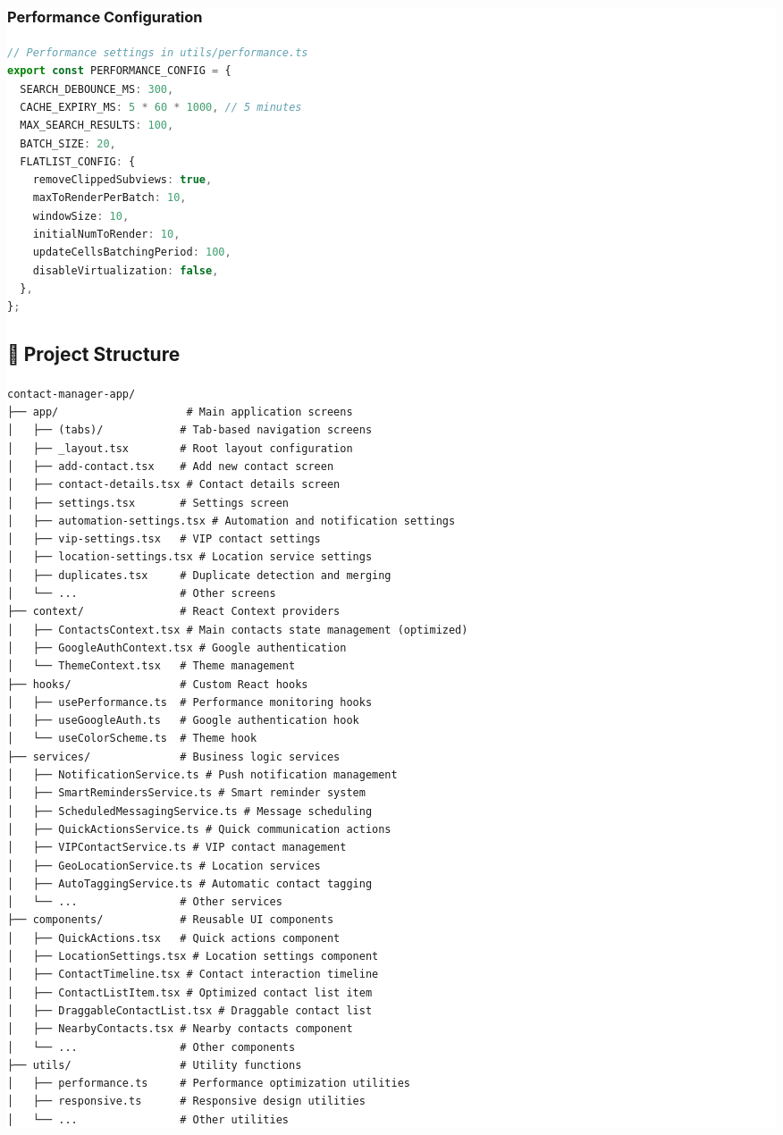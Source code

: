 ### Performance Configuration
```typescript
// Performance settings in utils/performance.ts
export const PERFORMANCE_CONFIG = {
  SEARCH_DEBOUNCE_MS: 300,
  CACHE_EXPIRY_MS: 5 * 60 * 1000, // 5 minutes
  MAX_SEARCH_RESULTS: 100,
  BATCH_SIZE: 20,
  FLATLIST_CONFIG: {
    removeClippedSubviews: true,
    maxToRenderPerBatch: 10,
    windowSize: 10,
    initialNumToRender: 10,
    updateCellsBatchingPeriod: 100,
    disableVirtualization: false,
  },
};
```

## 📁 Project Structure

```
contact-manager-app/
├── app/                    # Main application screens
│   ├── (tabs)/            # Tab-based navigation screens
│   ├── _layout.tsx        # Root layout configuration
│   ├── add-contact.tsx    # Add new contact screen
│   ├── contact-details.tsx # Contact details screen
│   ├── settings.tsx       # Settings screen
│   ├── automation-settings.tsx # Automation and notification settings
│   ├── vip-settings.tsx   # VIP contact settings
│   ├── location-settings.tsx # Location service settings
│   ├── duplicates.tsx     # Duplicate detection and merging
│   └── ...                # Other screens
├── context/               # React Context providers
│   ├── ContactsContext.tsx # Main contacts state management (optimized)
│   ├── GoogleAuthContext.tsx # Google authentication
│   └── ThemeContext.tsx   # Theme management
├── hooks/                 # Custom React hooks
│   ├── usePerformance.ts  # Performance monitoring hooks
│   ├── useGoogleAuth.ts   # Google authentication hook
│   └── useColorScheme.ts  # Theme hook
├── services/              # Business logic services
│   ├── NotificationService.ts # Push notification management
│   ├── SmartRemindersService.ts # Smart reminder system
│   ├── ScheduledMessagingService.ts # Message scheduling
│   ├── QuickActionsService.ts # Quick communication actions
│   ├── VIPContactService.ts # VIP contact management
│   ├── GeoLocationService.ts # Location services
│   ├── AutoTaggingService.ts # Automatic contact tagging
│   └── ...                # Other services
├── components/            # Reusable UI components
│   ├── QuickActions.tsx   # Quick actions component
│   ├── LocationSettings.tsx # Location settings component
│   ├── ContactTimeline.tsx # Contact interaction timeline
│   ├── ContactListItem.tsx # Optimized contact list item
│   ├── DraggableContactList.tsx # Draggable contact list
│   ├── NearbyContacts.tsx # Nearby contacts component
│   └── ...                # Other components
├── utils/                 # Utility functions
│   ├── performance.ts     # Performance optimization utilities
│   ├── responsive.ts      # Responsive design utilities
│   └── ...                # Other utilities
```